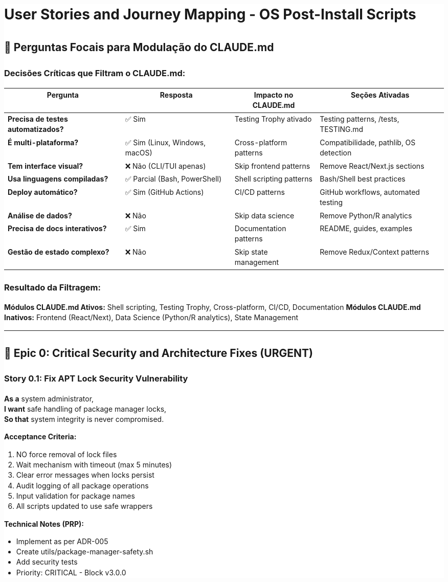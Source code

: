 # User Stories and Journey Mapping - OS Post-Install Scripts

## 🎯 Perguntas Focais para Modulação do CLAUDE.md

### Decisões Críticas que Filtram o CLAUDE.md:

| Pergunta | Resposta | Impacto no CLAUDE.md | Seções Ativadas |
|----------|----------|---------------------|-----------------|
| **Precisa de testes automatizados?** | ✅ Sim | Testing Trophy ativado | Testing patterns, /tests, TESTING.md |
| **É multi-plataforma?** | ✅ Sim (Linux, Windows, macOS) | Cross-platform patterns | Compatibilidade, pathlib, OS detection |
| **Tem interface visual?** | ❌ Não (CLI/TUI apenas) | Skip frontend patterns | Remove React/Next.js sections |
| **Usa linguagens compiladas?** | ✅ Parcial (Bash, PowerShell) | Shell scripting patterns | Bash/Shell best practices |
| **Deploy automático?** | ✅ Sim (GitHub Actions) | CI/CD patterns | GitHub workflows, automated testing |
| **Análise de dados?** | ❌ Não | Skip data science | Remove Python/R analytics |
| **Precisa de docs interativos?** | ✅ Sim | Documentation patterns | README, guides, examples |
| **Gestão de estado complexo?** | ❌ Não | Skip state management | Remove Redux/Context patterns |

### Resultado da Filtragem:
**Módulos CLAUDE.md Ativos:** Shell scripting, Testing Trophy, Cross-platform, CI/CD, Documentation
**Módulos CLAUDE.md Inativos:** Frontend (React/Next), Data Science (Python/R analytics), State Management

---

## 🚨 Epic 0: Critical Security and Architecture Fixes (URGENT)

### Story 0.1: Fix APT Lock Security Vulnerability
**As a** system administrator,  
**I want** safe handling of package manager locks,  
**So that** system integrity is never compromised.

**Acceptance Criteria:**
1. NO force removal of lock files
2. Wait mechanism with timeout (max 5 minutes)
3. Clear error messages when locks persist
4. Audit logging of all package operations
5. Input validation for package names
6. All scripts updated to use safe wrappers

**Technical Notes (PRP):**
- Implement as per ADR-005
- Create utils/package-manager-safety.sh
- Add security tests
- Priority: CRITICAL - Block v3.0.0
